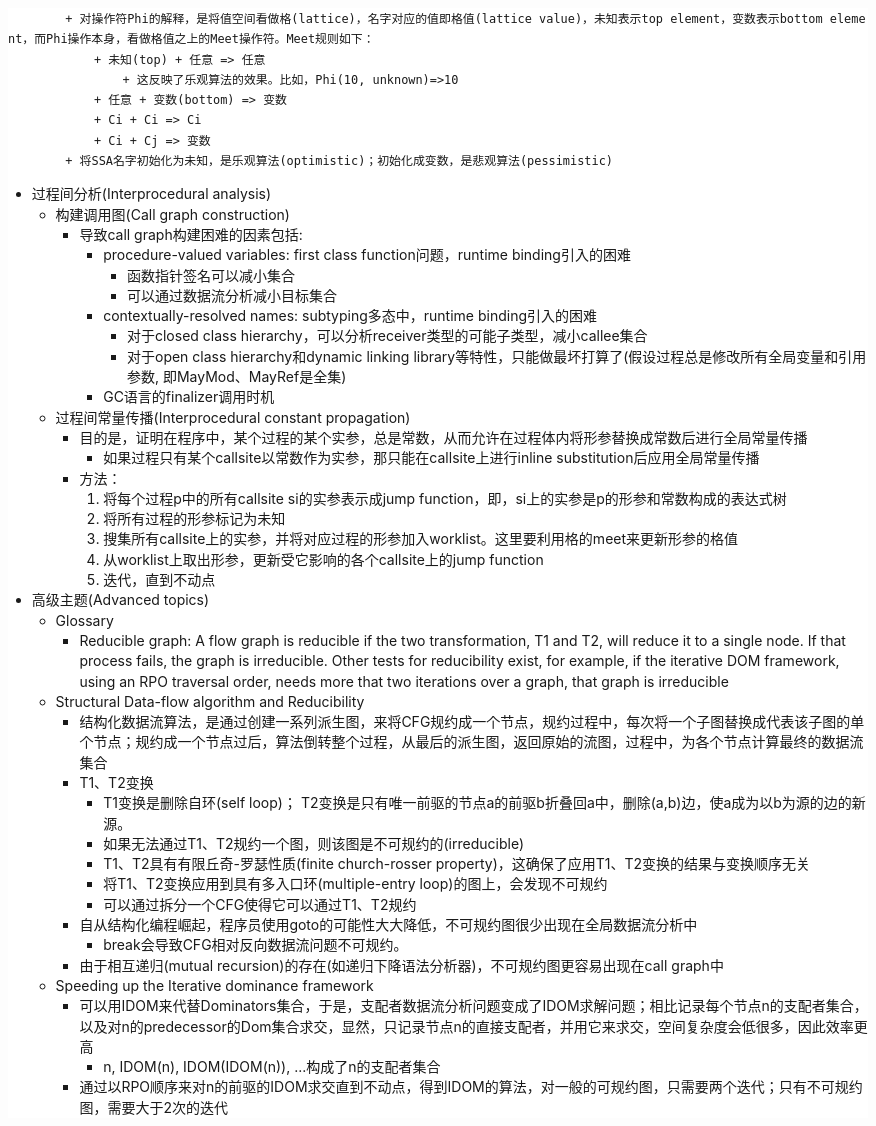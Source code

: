             + 对操作符Phi的解释，是将值空间看做格(lattice)，名字对应的值即格值(lattice value)，未知表示top element，变数表示bottom element，而Phi操作本身，看做格值之上的Meet操作符。Meet规则如下：
                + 未知(top) + 任意 => 任意
                    + 这反映了乐观算法的效果。比如，Phi(10, unknown)=>10
                + 任意 + 变数(bottom) => 变数
                + Ci + Ci => Ci
                + Ci + Cj => 变数
            + 将SSA名字初始化为未知，是乐观算法(optimistic)；初始化成变数，是悲观算法(pessimistic)
+ 过程间分析(Interprocedural analysis)
    + 构建调用图(Call graph construction)
        + 导致call graph构建困难的因素包括:
            + procedure-valued variables: first class function问题，runtime binding引入的困难
                + 函数指针签名可以减小集合
                + 可以通过数据流分析减小目标集合
            + contextually-resolved names: subtyping多态中，runtime binding引入的困难
                + 对于closed class hierarchy，可以分析receiver类型的可能子类型，减小callee集合
                + 对于open class hierarchy和dynamic linking library等特性，只能做最坏打算了(假设过程总是修改所有全局变量和引用参数, 即MayMod、MayRef是全集)
            + GC语言的finalizer调用时机
    + 过程间常量传播(Interprocedural constant propagation)
        + 目的是，证明在程序中，某个过程的某个实参，总是常数，从而允许在过程体内将形参替换成常数后进行全局常量传播
            + 如果过程只有某个callsite以常数作为实参，那只能在callsite上进行inline substitution后应用全局常量传播
        + 方法：
            1. 将每个过程p中的所有callsite si的实参表示成jump function，即，si上的实参是p的形参和常数构成的表达式树
            2. 将所有过程的形参标记为未知
            3. 搜集所有callsite上的实参，并将对应过程的形参加入worklist。这里要利用格的meet来更新形参的格值
            4. 从worklist上取出形参，更新受它影响的各个callsite上的jump function
            5. 迭代，直到不动点
+ 高级主题(Advanced topics)
    + Glossary
        + Reducible graph: A flow graph is reducible if the two transformation, T1 and T2, will reduce it to a single node. If that process fails, the graph is irreducible. Other tests for reducibility exist, for example, if the iterative DOM framework, using an RPO traversal order, needs more that two iterations over a graph, that graph is irreducible
    + Structural Data-flow algorithm and Reducibility
        + 结构化数据流算法，是通过创建一系列派生图，来将CFG规约成一个节点，规约过程中，每次将一个子图替换成代表该子图的单个节点；规约成一个节点过后，算法倒转整个过程，从最后的派生图，返回原始的流图，过程中，为各个节点计算最终的数据流集合
        + T1、T2变换
            + T1变换是删除自环(self loop)； T2变换是只有唯一前驱的节点a的前驱b折叠回a中，删除(a,b)边，使a成为以b为源的边的新源。
            + 如果无法通过T1、T2规约一个图，则该图是不可规约的(irreducible)
            + T1、T2具有有限丘奇-罗瑟性质(finite church-rosser property)，这确保了应用T1、T2变换的结果与变换顺序无关
            + 将T1、T2变换应用到具有多入口环(multiple-entry loop)的图上，会发现不可规约
            + 可以通过拆分一个CFG使得它可以通过T1、T2规约
        + 自从结构化编程崛起，程序员使用goto的可能性大大降低，不可规约图很少出现在全局数据流分析中
            + break会导致CFG相对反向数据流问题不可规约。
        + 由于相互递归(mutual recursion)的存在(如递归下降语法分析器)，不可规约图更容易出现在call graph中
    + Speeding up the Iterative dominance framework
        + 可以用IDOM来代替Dominators集合，于是，支配者数据流分析问题变成了IDOM求解问题；相比记录每个节点n的支配者集合，以及对n的predecessor的Dom集合求交，显然，只记录节点n的直接支配者，并用它来求交，空间复杂度会低很多，因此效率更高
            + n, IDOM(n), IDOM(IDOM(n)), ...构成了n的支配者集合
        + 通过以RPO顺序来对n的前驱的IDOM求交直到不动点，得到IDOM的算法，对一般的可规约图，只需要两个迭代；只有不可规约图，需要大于2次的迭代

